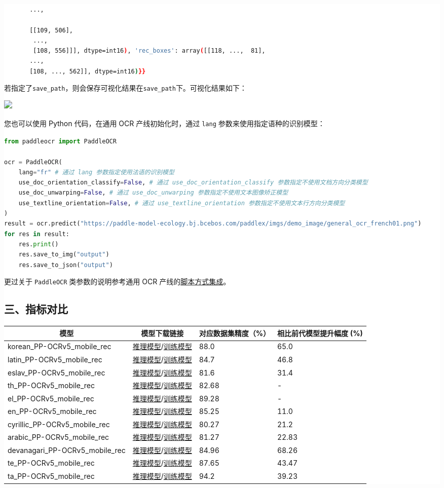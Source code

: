```bash
       ...,

       [[109, 506],
        ...,
        [108, 556]]], dtype=int16), 'rec_boxes': array([[118, ...,  81],
       ...,
       [108, ..., 562]], dtype=int16)}}
```

若指定了`save_path`，则会保存可视化结果在`save_path`下。可视化结果如下：

<img src="https://raw.githubusercontent.com/cuicheng01/PaddleX_doc_images/refs/heads/main/images/pipelines/ocr/general_ocr_french01_res.png"/>


您也可以使用 Python 代码，在通用 OCR 产线初始化时，通过 `lang` 参数来使用指定语种的识别模型：

```python
from paddleocr import PaddleOCR

ocr = PaddleOCR(
    lang="fr" # 通过 lang 参数指定使用法语的识别模型
    use_doc_orientation_classify=False, # 通过 use_doc_orientation_classify 参数指定不使用文档方向分类模型
    use_doc_unwarping=False, # 通过 use_doc_unwarping 参数指定不使用文本图像矫正模型
    use_textline_orientation=False, # 通过 use_textline_orientation 参数指定不使用文本行方向分类模型
)
result = ocr.predict("https://paddle-model-ecology.bj.bcebos.com/paddlex/imgs/demo_image/general_ocr_french01.png")
for res in result:
    res.print()
    res.save_to_img("output")
    res.save_to_json("output")
```
更过关于 `PaddleOCR` 类参数的说明参考通用 OCR 产线的[脚本方式集成](../../pipeline_usage/OCR.md#22-python脚本方式集成)。


## 三、指标对比

| 模型 | 模型下载链接 | 对应数据集精度（%） | 相比前代模型提升幅度 (%) |
|-|-|-|-|
| korean_PP-OCRv5_mobile_rec |<a href="https://paddle-model-ecology.bj.bcebos.com/paddlex/official_inference_model/paddle3.0.0/korean_PP-OCRv5_mobile_rec_infer.tar">推理模型</a>/<a href="https://paddle-model-ecology.bj.bcebos.com/paddlex/official_pretrained_model/korean_PP-OCRv5_mobile_rec_pretrained.pdparams">训练模型</a> | 88.0| 65.0 |
| latin_PP-OCRv5_mobile_rec | <a href="https://paddle-model-ecology.bj.bcebos.com/paddlex/official_inference_model/paddle3.0.0/latin_PP-OCRv5_mobile_rec_infer.tar">推理模型</a>/<a href="https://paddle-model-ecology.bj.bcebos.com/paddlex/official_pretrained_model/latin_PP-OCRv5_mobile_rec_pretrained.pdparams">训练模型</a> | 84.7 | 46.8 |
| eslav_PP-OCRv5_mobile_rec |<a href="https://paddle-model-ecology.bj.bcebos.com/paddlex/official_inference_model/paddle3.0.0/eslav_PP-OCRv5_mobile_rec_infer.tar">推理模型</a>/<a href="https://paddle-model-ecology.bj.bcebos.com/paddlex/official_pretrained_model/eslav_PP-OCRv5_mobile_rec_pretrained.pdparams">训练模型</a> | 81.6 | 31.4 | 
| th_PP-OCRv5_mobile_rec |<a href="https://paddle-model-ecology.bj.bcebos.com/paddlex/official_inference_model/paddle3.0.0/th_PP-OCRv5_mobile_rec_infer.tar">推理模型</a>/<a href="https://paddle-model-ecology.bj.bcebos.com/paddlex/official_pretrained_model/th_PP-OCRv5_mobile_rec_pretrained.pdparams">训练模型</a> | 82.68 | - |
| el_PP-OCRv5_mobile_rec |<a href="https://paddle-model-ecology.bj.bcebos.com/paddlex/official_inference_model/paddle3.0.0/el_PP-OCRv5_mobile_rec_infer.tar">推理模型</a>/<a href="https://paddle-model-ecology.bj.bcebos.com/paddlex/official_pretrained_model/el_PP-OCRv5_mobile_rec_pretrained.pdparams">训练模型</a> | 89.28 | - | 
| en_PP-OCRv5_mobile_rec |<a href="https://paddle-model-ecology.bj.bcebos.com/paddlex/official_inference_model/paddle3.0.0/en_PP-OCRv5_mobile_rec_infer.tar">推理模型</a>/<a href="https://paddle-model-ecology.bj.bcebos.com/paddlex/official_pretrained_model/en_PP-OCRv5_mobile_rec_pretrained.pdparams">训练模型</a> | 85.25 | 11.0 | 
| cyrillic_PP-OCRv5_mobile_rec |<a href="https://paddle-model-ecology.bj.bcebos.com/paddlex/official_inference_model/paddle3.0.0/cyrillic_PP-OCRv5_mobile_rec_infer.tar">推理模型</a>/<a href="https://paddle-model-ecology.bj.bcebos.com/paddlex/official_pretrained_model/cyrillic_PP-OCRv5_mobile_rec_pretrained.pdparams">训练模型</a> | 80.27 | 21.2 | 
| arabic_PP-OCRv5_mobile_rec |<a href="https://paddle-model-ecology.bj.bcebos.com/paddlex/official_inference_model/paddle3.0.0/arabic_PP-OCRv5_mobile_rec_infer.tar">推理模型</a>/<a href="https://paddle-model-ecology.bj.bcebos.com/paddlex/official_pretrained_model/arabic_PP-OCRv5_mobile_rec_pretrained.pdparams">训练模型</a> | 81.27 | 22.83 |
| devanagari_PP-OCRv5_mobile_rec |<a href="https://paddle-model-ecology.bj.bcebos.com/paddlex/official_inference_model/paddle3.0.0/devanagari_PP-OCRv5_mobile_rec_infer.tar">推理模型</a>/<a href="https://paddle-model-ecology.bj.bcebos.com/paddlex/official_pretrained_model/devanagari_PP-OCRv5_mobile_rec_pretrained.pdparams">训练模型</a> | 84.96 | 68.26 |
| te_PP-OCRv5_mobile_rec |<a href="https://paddle-model-ecology.bj.bcebos.com/paddlex/official_inference_model/paddle3.0.0/te_PP-OCRv5_mobile_rec_infer.tar">推理模型</a>/<a href="https://paddle-model-ecology.bj.bcebos.com/paddlex/official_pretrained_model/te_PP-OCRv5_mobile_rec_pretrained.pdparams">训练模型</a> | 87.65 | 43.47 |
| ta_PP-OCRv5_mobile_rec |<a href="https://paddle-model-ecology.bj.bcebos.com/paddlex/official_inference_model/paddle3.0.0/ta_PP-OCRv5_mobile_rec_infer.tar">推理模型</a>/<a href="https://paddle-model-ecology.bj.bcebos.com/paddlex/official_pretrained_model/ta_PP-OCRv5_mobile_rec_pretrained.pdparams">训练模型</a> | 94.2 | 39.23 |
